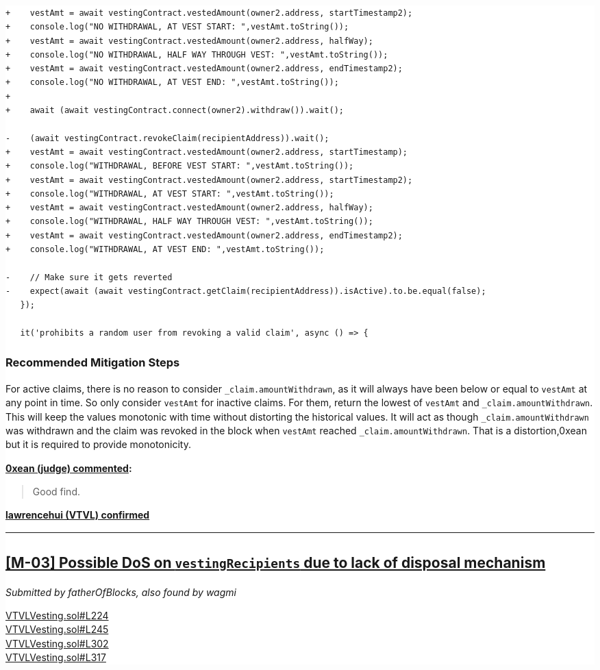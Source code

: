     +    vestAmt = await vestingContract.vestedAmount(owner2.address, startTimestamp2);
    +    console.log("NO WITHDRAWAL, AT VEST START: ",vestAmt.toString());
    +    vestAmt = await vestingContract.vestedAmount(owner2.address, halfWay);
    +    console.log("NO WITHDRAWAL, HALF WAY THROUGH VEST: ",vestAmt.toString());
    +    vestAmt = await vestingContract.vestedAmount(owner2.address, endTimestamp2);
    +    console.log("NO WITHDRAWAL, AT VEST END: ",vestAmt.toString());
    +
    +    await (await vestingContract.connect(owner2).withdraw()).wait();
     
    -    (await vestingContract.revokeClaim(recipientAddress)).wait();
    +    vestAmt = await vestingContract.vestedAmount(owner2.address, startTimestamp);
    +    console.log("WITHDRAWAL, BEFORE VEST START: ",vestAmt.toString());
    +    vestAmt = await vestingContract.vestedAmount(owner2.address, startTimestamp2);
    +    console.log("WITHDRAWAL, AT VEST START: ",vestAmt.toString());
    +    vestAmt = await vestingContract.vestedAmount(owner2.address, halfWay);
    +    console.log("WITHDRAWAL, HALF WAY THROUGH VEST: ",vestAmt.toString());
    +    vestAmt = await vestingContract.vestedAmount(owner2.address, endTimestamp2);
    +    console.log("WITHDRAWAL, AT VEST END: ",vestAmt.toString());
     
    -    // Make sure it gets reverted
    -    expect(await (await vestingContract.getClaim(recipientAddress)).isActive).to.be.equal(false);
       });
     
       it('prohibits a random user from revoking a valid claim', async () => {

### [](#recommended-mitigation-steps-3)Recommended Mitigation Steps

For active claims, there is no reason to consider `_claim.amountWithdrawn`, as it will always have been below or equal to `vestAmt` at any point in time. So only consider `vestAmt` for inactive claims. For them, return the lowest of `vestAmt` and `_claim.amountWithdrawn`. This will keep the values monotonic with time without distorting the historical values. It will act as though `_claim.amountWithdrawn` was withdrawn and the claim was revoked in the block when `vestAmt` reached `_claim.amountWithdrawn`. That is a distortion,0xean but it is required to provide monotonicity.

**[0xean (judge) commented](https://github.com/code-423n4/2022-09-vtvl-findings/issues/104#issuecomment-1257255246):**

> Good find.

**[lawrencehui (VTVL) confirmed](https://github.com/code-423n4/2022-09-vtvl-findings/issues/104)**

* * *

[](#m-03-possible-dos-on-vestingrecipients-due-to-lack-of-disposal-mechanism)[\[M-03\] Possible DoS on `vestingRecipients` due to lack of disposal mechanism](https://github.com/code-423n4/2022-09-vtvl-findings/issues/128)
-----------------------------------------------------------------------------------------------------------------------------------------------------------------------------------------------------------------------------

_Submitted by fatherOfBlocks, also found by wagmi_

[VTVLVesting.sol#L224](https://github.com/code-423n4/2022-09-vtvl/blob/f68b7f3e61dad0d873b5b5a1e8126b839afeab5f/contracts/VTVLVesting.sol#L224)  
[VTVLVesting.sol#L245](https://github.com/code-423n4/2022-09-vtvl/blob/f68b7f3e61dad0d873b5b5a1e8126b839afeab5f/contracts/VTVLVesting.sol#L245)  
[VTVLVesting.sol#L302](https://github.com/code-423n4/2022-09-vtvl/blob/f68b7f3e61dad0d873b5b5a1e8126b839afeab5f/contracts/VTVLVesting.sol#L302)  
[VTVLVesting.sol#L317](https://github.com/code-423n4/2022-09-vtvl/blob/f68b7f3e61dad0d873b5b5a1e8126b839afeab5f/contracts/VTVLVesting.sol#L317)  
